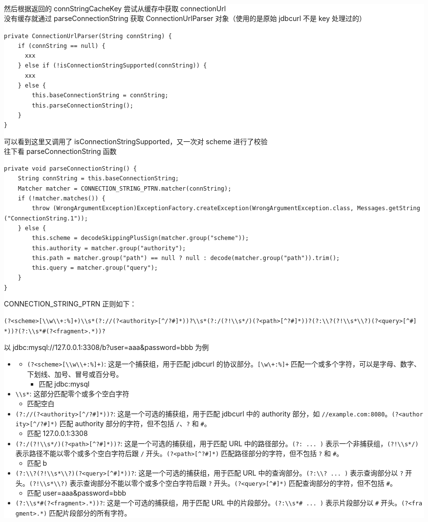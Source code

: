 然后根据返回的 connStringCacheKey 尝试从缓存中获取 connectionUrl  
没有缓存就通过 parseConnectionString 获取 ConnectionUrlParser 对象（使用的是原始 jdbcurl 不是 key 处理过的）

```plain
private ConnectionUrlParser(String connString) {  
    if (connString == null) {  
      xxx
    } else if (!isConnectionStringSupported(connString)) {  
      xxx 
    } else {  
        this.baseConnectionString = connString;  
        this.parseConnectionString();  
    }  
}
```

可以看到这里又调用了 isConnectionStringSupported，又一次对 scheme 进行了校验  
往下看 parseConnectionString 函数

```plain
private void parseConnectionString() {  
    String connString = this.baseConnectionString;  
    Matcher matcher = CONNECTION_STRING_PTRN.matcher(connString);  
    if (!matcher.matches()) {  
        throw (WrongArgumentException)ExceptionFactory.createException(WrongArgumentException.class, Messages.getString("ConnectionString.1"));  
    } else {  
        this.scheme = decodeSkippingPlusSign(matcher.group("scheme"));  
        this.authority = matcher.group("authority");  
        this.path = matcher.group("path") == null ? null : decode(matcher.group("path")).trim();  
        this.query = matcher.group("query");  
    }  
}
```

CONNECTION\_STRING\_PTRN 正则如下：

```plain
(?<scheme>[\\w\\+:%]+)\\s*(?://(?<authority>[^/?#]*))?\\s*(?:/(?!\\s*/)(?<path>[^?#]*))?(?:\\?(?!\\s*\\?)(?<query>[^#]*))?(?:\\s*#(?<fragment>.*))?
```

以 jdbc:mysql://127.0.0.1:3308/b?user=aaa&password=bbb 为例

-   -   `(?<scheme>[\\w\\+:%]+)`: 这是一个捕获组，用于匹配 jdbcurl 的协议部分。`[\w\+:%]+` 匹配一个或多个字符，可以是字母、数字、下划线、加号、冒号或百分号。
        -   匹配 jdbc:mysql
-   `\\s*`: 这部分匹配零个或多个空白字符
    -   匹配空白
-   `(?://(?<authority>[^/?#]*))?`: 这是一个可选的捕获组，用于匹配 jdbcurl 中的 authority 部分，如 `//example.com:8080`。`(?<authority>[^/?#]*)` 匹配 authority 部分的字符，但不包括 `/`、`?` 和 `#`。
    -   匹配 127.0.0.1:3308
-   `(?:/(?!\\s*/)(?<path>[^?#]*))?`: 这是一个可选的捕获组，用于匹配 URL 中的路径部分。`(?: ... )` 表示一个非捕获组，`(?!\\s*/)` 表示路径不能以零个或多个空白字符后跟 `/` 开头。`(?<path>[^?#]*)` 匹配路径部分的字符，但不包括 `?` 和 `#`。
    -   匹配 b
-   `(?:\\?(?!\\s*\\?)(?<query>[^#]*))?`: 这是一个可选的捕获组，用于匹配 URL 中的查询部分。`(?:\\? ... )` 表示查询部分以 `?` 开头。`(?!\\s*\\?)` 表示查询部分不能以零个或多个空白字符后跟 `?` 开头。`(?<query>[^#]*)` 匹配查询部分的字符，但不包括 `#`。
    -   匹配 user=aaa&password=bbb
-   `(?:\\s*#(?<fragment>.*))?`: 这是一个可选的捕获组，用于匹配 URL 中的片段部分。`(?:\\s*# ... )` 表示片段部分以 `#` 开头。`(?<fragment>.*)` 匹配片段部分的所有字符。
    